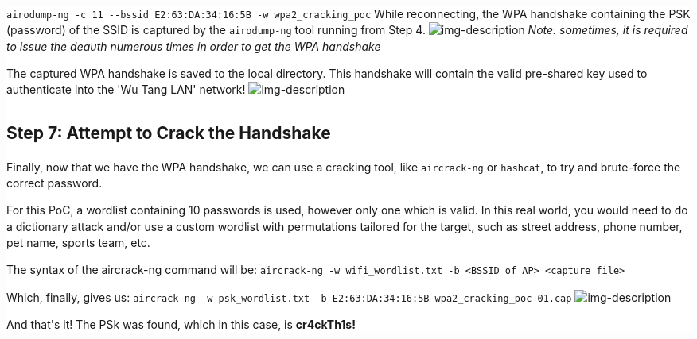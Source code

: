 ```airodump-ng -c 11 --bssid E2:63:DA:34:16:5B -w wpa2_cracking_poc```
While reconnecting, the WPA handshake containing the PSK (password) of the SSID is captured by the ```airodump-ng``` tool running from Step 4.
![img-description](/assets/wpa2_poc_aireplay-handshake.png)
<i>Note: sometimes, it is required to issue the deauth numerous times in order to get the WPA handshake</i>

The captured WPA handshake is saved to the local directory. This handshake will contain the valid pre-shared key used to authenticate into the 'Wu Tang LAN' network!
![img-description](/assets/wpa2_poc_handshake-output.png)

## Step 7: Attempt to Crack the Handshake
Finally, now that we have the WPA handshake, we can use a cracking tool, like ```aircrack-ng``` or ```hashcat```, to try and brute-force the correct password. 

For this PoC, a wordlist containing 10 passwords is used, however only one which is valid. In this real world, you would need to do a dictionary attack and/or use a custom wordlist with permutations tailored for the target, such as street address, phone number, pet name, sports team, etc. 

The syntax of the aircrack-ng command will be: ```aircrack-ng -w wifi_wordlist.txt -b <BSSID of AP> <capture file>```

Which, finally, gives us: ```aircrack-ng -w psk_wordlist.txt -b E2:63:DA:34:16:5B wpa2_cracking_poc-01.cap```
![img-description](/assets/wpa2_poc_aircrack-psk.png)

And that's it! The PSk was found, which in  this case, is <b>cr4ckTh1s!</b>
